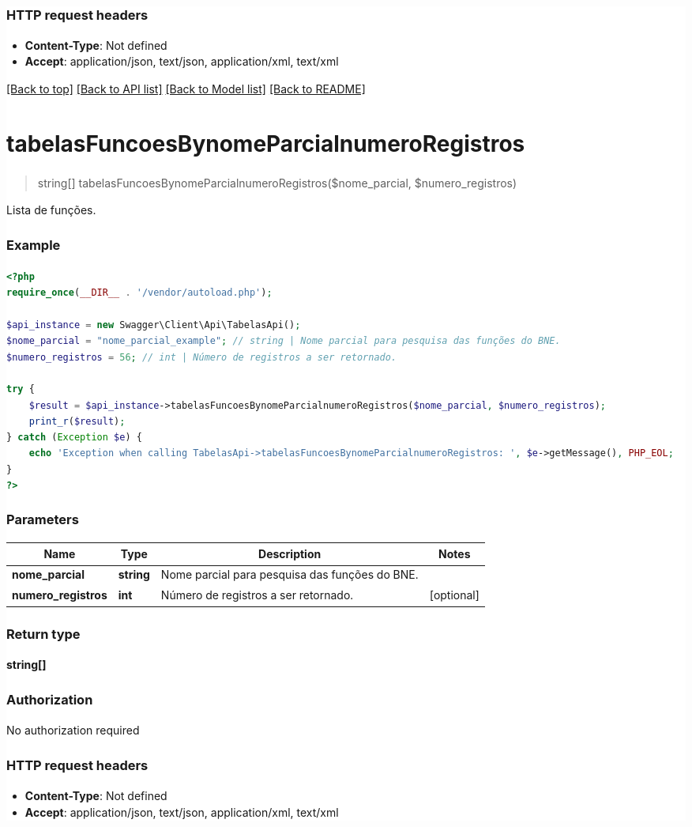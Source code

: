 ### HTTP request headers

 - **Content-Type**: Not defined
 - **Accept**: application/json, text/json, application/xml, text/xml

[[Back to top]](#) [[Back to API list]](../../README.md#documentation-for-api-endpoints) [[Back to Model list]](../../README.md#documentation-for-models) [[Back to README]](../../README.md)

# **tabelasFuncoesBynomeParcialnumeroRegistros**
> string[] tabelasFuncoesBynomeParcialnumeroRegistros($nome_parcial, $numero_registros)

Lista de funções.

### Example
```php
<?php
require_once(__DIR__ . '/vendor/autoload.php');

$api_instance = new Swagger\Client\Api\TabelasApi();
$nome_parcial = "nome_parcial_example"; // string | Nome parcial para pesquisa das funções do BNE.
$numero_registros = 56; // int | Número de registros a ser retornado.

try {
    $result = $api_instance->tabelasFuncoesBynomeParcialnumeroRegistros($nome_parcial, $numero_registros);
    print_r($result);
} catch (Exception $e) {
    echo 'Exception when calling TabelasApi->tabelasFuncoesBynomeParcialnumeroRegistros: ', $e->getMessage(), PHP_EOL;
}
?>
```

### Parameters

Name | Type | Description  | Notes
------------- | ------------- | ------------- | -------------
 **nome_parcial** | **string**| Nome parcial para pesquisa das funções do BNE. |
 **numero_registros** | **int**| Número de registros a ser retornado. | [optional]

### Return type

**string[]**

### Authorization

No authorization required

### HTTP request headers

 - **Content-Type**: Not defined
 - **Accept**: application/json, text/json, application/xml, text/xml
